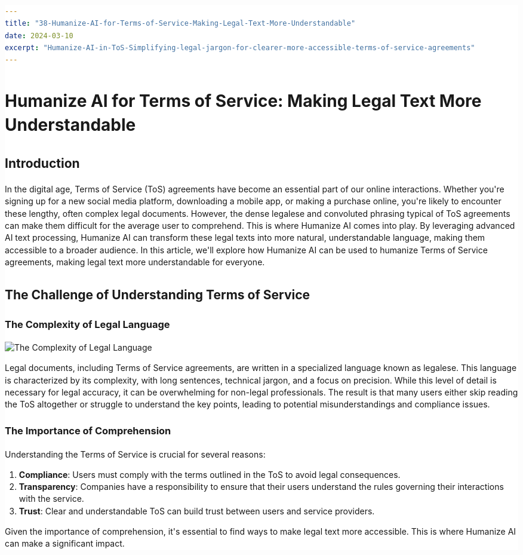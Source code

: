 ```yaml
---
title: "38-Humanize-AI-for-Terms-of-Service-Making-Legal-Text-More-Understandable"
date: 2024-03-10
excerpt: "Humanize-AI-in-ToS-Simplifying-legal-jargon-for-clearer-more-accessible-terms-of-service-agreements"
---
```


# Humanize AI for Terms of Service: Making Legal Text More Understandable

## Introduction

In the digital age, Terms of Service (ToS) agreements have become an essential part of our online interactions. Whether you're signing up for a new social media platform, downloading a mobile app, or making a purchase online, you're likely to encounter these lengthy, often complex legal documents. However, the dense legalese and convoluted phrasing typical of ToS agreements can make them difficult for the average user to comprehend. This is where Humanize AI comes into play. By leveraging advanced AI text processing, Humanize AI can transform these legal texts into more natural, understandable language, making them accessible to a broader audience. In this article, we'll explore how Humanize AI can be used to humanize Terms of Service agreements, making legal text more understandable for everyone.

## The Challenge of Understanding Terms of Service

### The Complexity of Legal Language

![The Complexity of Legal Language](/images/14.jpeg)


Legal documents, including Terms of Service agreements, are written in a specialized language known as legalese. This language is characterized by its complexity, with long sentences, technical jargon, and a focus on precision. While this level of detail is necessary for legal accuracy, it can be overwhelming for non-legal professionals. The result is that many users either skip reading the ToS altogether or struggle to understand the key points, leading to potential misunderstandings and compliance issues.

### The Importance of Comprehension

Understanding the Terms of Service is crucial for several reasons:

1. **Compliance**: Users must comply with the terms outlined in the ToS to avoid legal consequences.
2. **Transparency**: Companies have a responsibility to ensure that their users understand the rules governing their interactions with the service.
3. **Trust**: Clear and understandable ToS can build trust between users and service providers.

Given the importance of comprehension, it's essential to find ways to make legal text more accessible. This is where Humanize AI can make a significant impact.
